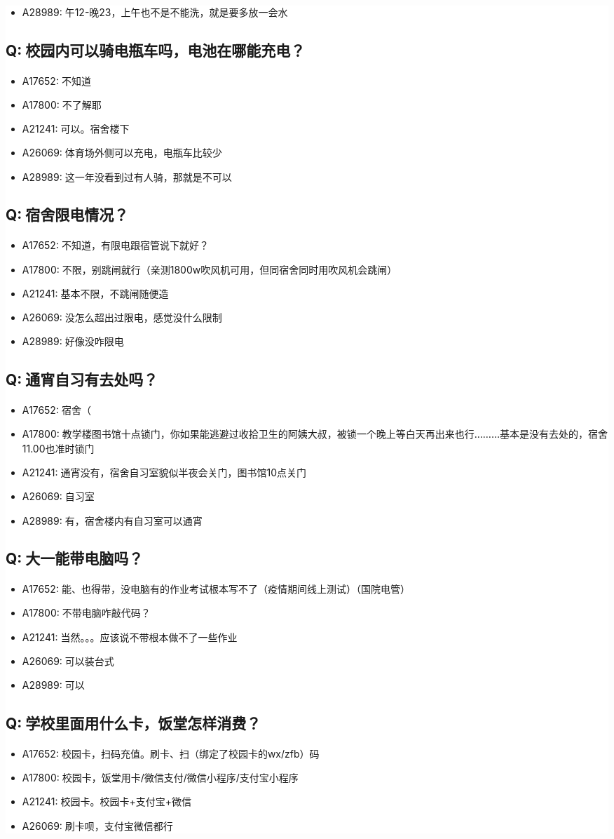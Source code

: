 - A28989: 午12-晚23，上午也不是不能洗，就是要多放一会水

## Q: 校园内可以骑电瓶车吗，电池在哪能充电？

- A17652: 不知道

- A17800: 不了解耶

- A21241: 可以。宿舍楼下

- A26069: 体育场外侧可以充电，电瓶车比较少

- A28989: 这一年没看到过有人骑，那就是不可以

## Q: 宿舍限电情况？

- A17652: 不知道，有限电跟宿管说下就好？

- A17800: 不限，别跳闸就行（亲测1800w吹风机可用，但同宿舍同时用吹风机会跳闸）

- A21241: 基本不限，不跳闸随便造

- A26069: 没怎么超出过限电，感觉没什么限制

- A28989: 好像没咋限电

## Q: 通宵自习有去处吗？

- A17652: 宿舍（

- A17800: 教学楼图书馆十点锁门，你如果能逃避过收拾卫生的阿姨大叔，被锁一个晚上等白天再出来也行………基本是没有去处的，宿舍11.00也准时锁门

- A21241: 通宵没有，宿舍自习室貌似半夜会关门，图书馆10点关门

- A26069: 自习室

- A28989: 有，宿舍楼内有自习室可以通宵

## Q: 大一能带电脑吗？

- A17652: 能、也得带，没电脑有的作业考试根本写不了（疫情期间线上测试）（国院电管）

- A17800: 不带电脑咋敲代码？

- A21241: 当然。。。应该说不带根本做不了一些作业

- A26069: 可以装台式

- A28989: 可以

## Q: 学校里面用什么卡，饭堂怎样消费？

- A17652: 校园卡，扫码充值。刷卡、扫（绑定了校园卡的wx/zfb）码

- A17800: 校园卡，饭堂用卡/微信支付/微信小程序/支付宝小程序

- A21241: 校园卡。校园卡+支付宝+微信

- A26069: 刷卡呗，支付宝微信都行
